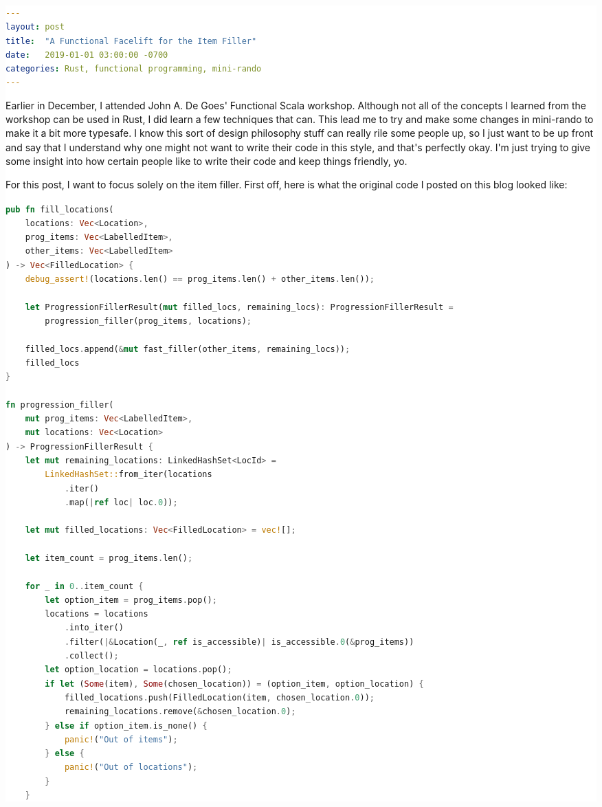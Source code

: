 ```yaml
---
layout: post
title:  "A Functional Facelift for the Item Filler"
date:   2019-01-01 03:00:00 -0700
categories: Rust, functional programming, mini-rando
---
```


Earlier in December, I attended John A. De Goes' Functional Scala workshop. Although not all of the concepts I learned from the workshop can be used in Rust, I did learn a few techniques that can. This lead me to try and make some changes in mini-rando to make it a bit more typesafe. I know this sort of design philosophy stuff can really rile some people up, so I just want to be up front and say that I understand why one might not want to write their code in this style, and that's perfectly okay. I'm just trying to give some insight into how certain people like to write their code and keep things friendly, yo.

For this post, I want to focus solely on the item filler. First off, here is what the original code I posted on this blog looked like:

```rust
pub fn fill_locations(
    locations: Vec<Location>,
    prog_items: Vec<LabelledItem>,
    other_items: Vec<LabelledItem>
) -> Vec<FilledLocation> {
    debug_assert!(locations.len() == prog_items.len() + other_items.len());

    let ProgressionFillerResult(mut filled_locs, remaining_locs): ProgressionFillerResult =
        progression_filler(prog_items, locations);

    filled_locs.append(&mut fast_filler(other_items, remaining_locs));
    filled_locs
}

fn progression_filler(
    mut prog_items: Vec<LabelledItem>,
    mut locations: Vec<Location>
) -> ProgressionFillerResult {
    let mut remaining_locations: LinkedHashSet<LocId> =
        LinkedHashSet::from_iter(locations
            .iter()
            .map(|ref loc| loc.0));

    let mut filled_locations: Vec<FilledLocation> = vec![];

    let item_count = prog_items.len();

    for _ in 0..item_count {
        let option_item = prog_items.pop();
        locations = locations
            .into_iter()
            .filter(|&Location(_, ref is_accessible)| is_accessible.0(&prog_items))
            .collect();
        let option_location = locations.pop();
        if let (Some(item), Some(chosen_location)) = (option_item, option_location) {
            filled_locations.push(FilledLocation(item, chosen_location.0));
            remaining_locations.remove(&chosen_location.0);
        } else if option_item.is_none() {
            panic!("Out of items");
        } else {
            panic!("Out of locations");
        }
    }

```